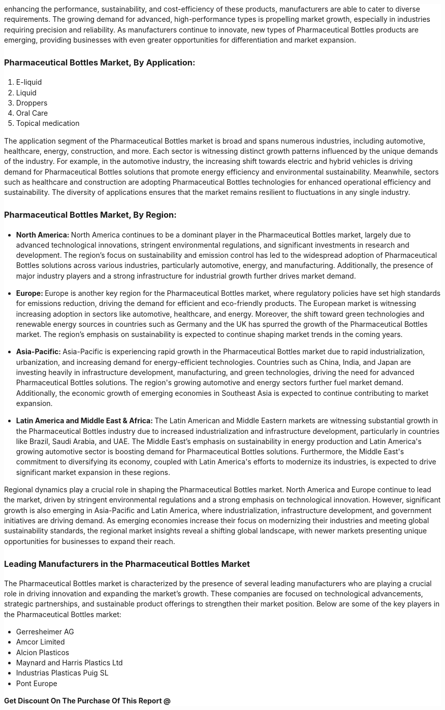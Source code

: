 enhancing the performance, sustainability, and cost-efficiency of these products, manufacturers are able to cater to diverse requirements. The growing demand for advanced, high-performance types is propelling market growth, especially in industries requiring precision and reliability. As manufacturers continue to innovate, new types of Pharmaceutical Bottles products are emerging, providing businesses with even greater opportunities for differentiation and market expansion.</p><h3>Pharmaceutical Bottles Market,&nbsp;By Application:</h3><ol><li>E-liquid<li> Liquid<li> Droppers<li> Oral Care<li> Topical medication</li></ol><p>The application segment of the Pharmaceutical Bottles market is broad and spans numerous industries, including automotive, healthcare, energy, construction, and more. Each sector is witnessing distinct growth patterns influenced by the unique demands of the industry. For example, in the automotive industry, the increasing shift towards electric and hybrid vehicles is driving demand for Pharmaceutical Bottles solutions that promote energy efficiency and environmental sustainability. Meanwhile, sectors such as healthcare and construction are adopting Pharmaceutical Bottles technologies for enhanced operational efficiency and sustainability. The diversity of applications ensures that the market remains resilient to fluctuations in any single industry.</p><h3>Pharmaceutical Bottles Market, By Region:</h3><ul><li><p><strong>North America:&nbsp;</strong>North America continues to be a dominant player in the Pharmaceutical Bottles market, largely due to advanced technological innovations, stringent environmental regulations, and significant investments in research and development. The region&rsquo;s focus on sustainability and emission control has led to the widespread adoption of Pharmaceutical Bottles solutions across various industries, particularly automotive, energy, and manufacturing. Additionally, the presence of major industry players and a strong infrastructure for industrial growth further drives market demand.</p></li><li><p><strong><strong>Europe:&nbsp;</strong></strong>Europe is another key region for the Pharmaceutical Bottles market, where regulatory policies have set high standards for emissions reduction, driving the demand for efficient and eco-friendly products. The European market is witnessing increasing adoption in sectors like automotive, healthcare, and energy. Moreover, the shift toward green technologies and renewable energy sources in countries such as Germany and the UK has spurred the growth of the Pharmaceutical Bottles market. The region&rsquo;s emphasis on sustainability is expected to continue shaping market trends in the coming years.</p></li><li><p><strong><strong>Asia-Pacific:&nbsp;</strong></strong>Asia-Pacific is experiencing rapid growth in the Pharmaceutical Bottles market due to rapid industrialization, urbanization, and increasing demand for energy-efficient technologies. Countries such as China, India, and Japan are investing heavily in infrastructure development, manufacturing, and green technologies, driving the need for advanced Pharmaceutical Bottles solutions. The region's growing automotive and energy sectors further fuel market demand. Additionally, the economic growth of emerging economies in Southeast Asia is expected to continue contributing to market expansion.</p></li><li><p><strong><strong>Latin America and Middle East &amp; Africa:&nbsp;</strong></strong>The Latin American and Middle Eastern markets are witnessing substantial growth in the Pharmaceutical Bottles industry due to increased industrialization and infrastructure development, particularly in countries like Brazil, Saudi Arabia, and UAE. The Middle East&rsquo;s emphasis on sustainability in energy production and Latin America's growing automotive sector is boosting demand for Pharmaceutical Bottles solutions. Furthermore, the Middle East's commitment to diversifying its economy, coupled with Latin America's efforts to modernize its industries, is expected to drive significant market expansion in these regions.</p></li></ul><p>Regional dynamics play a crucial role in shaping the Pharmaceutical Bottles market. North America and Europe continue to lead the market, driven by stringent environmental regulations and a strong emphasis on technological innovation. However, significant growth is also emerging in Asia-Pacific and Latin America, where industrialization, infrastructure development, and government initiatives are driving demand. As emerging economies increase their focus on modernizing their industries and meeting global sustainability standards, the regional market insights reveal a shifting global landscape, with newer markets presenting unique opportunities for businesses to expand their reach.</p><h3><strong>Leading Manufacturers in the Pharmaceutical Bottles Market</strong></h3><p>The Pharmaceutical Bottles market is characterized by the presence of several leading manufacturers who are playing a crucial role in driving innovation and expanding the market&rsquo;s growth. These companies are focused on technological advancements, strategic partnerships, and sustainable product offerings to strengthen their market position. Below are some of the key players in the Pharmaceutical Bottles market:</p></div><div class="article-main__content" data-test-id="publishing-text-block"><ul><li><span class="">Gerresheimer AG<li> Amcor Limited<li> Alcion Plasticos<li> Maynard and Harris Plastics Ltd<li> Industrias Plasticas Puig SL<li> Pont Europe</span></li></ul></div><div class="article-main__content" data-test-id="publishing-text-block"><p><span class="font-[700]"><strong>Get Discount On The Purchase Of This Report @</strong>